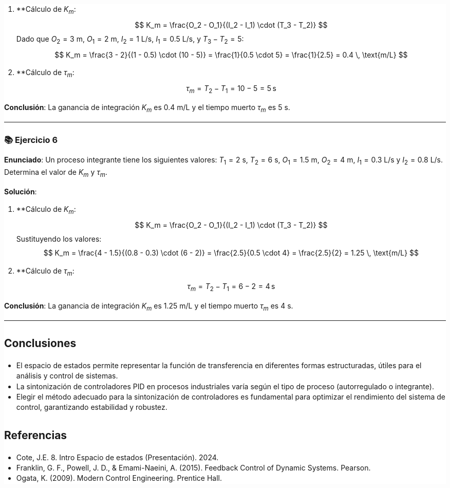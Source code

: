 1. **Cálculo de $K_m$:
   $$
   K_m = \frac{O_2 - O_1}{(I_2 - I_1) \cdot (T_3 - T_2)}
   $$
   Dado que $O_2 = 3$ m, $O_1 = 2$ m, $I_2 = 1$ L/s, $I_1 = 0.5$ L/s, y $T_3 - T_2 = 5$:
   $$
   K_m = \frac{3 - 2}{(1 - 0.5) \cdot (10 - 5)} = \frac{1}{0.5 \cdot 5} = \frac{1}{2.5} = 0.4 \, \text{m/L}
   $$

2. **Cálculo de $\tau_m$:
   $$
   \tau_m = T_2 - T_1 = 10 - 5 = 5 \, \text{s}
   $$

**Conclusión**: La ganancia de integración $K_m$ es 0.4 m/L y el tiempo muerto $\tau_m$ es 5 s.

---

### 📚 Ejercicio 6

**Enunciado**: Un proceso integrante tiene los siguientes valores: $T_1 = 2$ s, $T_2 = 6$ s, $O_1 = 1.5$ m, $O_2 = 4$ m, $I_1 = 0.3$ L/s y $I_2 = 0.8$ L/s. Determina el valor de $K_m$ y $\tau_m$.

**Solución**:

1. **Cálculo de $K_m$:
   $$
   K_m = \frac{O_2 - O_1}{(I_2 - I_1) \cdot (T_3 - T_2)}
   $$
   Sustituyendo los valores:
   $$
   K_m = \frac{4 - 1.5}{(0.8 - 0.3) \cdot (6 - 2)} = \frac{2.5}{0.5 \cdot 4} = \frac{2.5}{2} = 1.25 \, \text{m/L}
   $$

2. **Cálculo de $\tau_m$:
   $$
   \tau_m = T_2 - T_1 = 6 - 2 = 4 \, \text{s}
   $$

**Conclusión**: La ganancia de integración $K_m$ es 1.25 m/L y el tiempo muerto $\tau_m$ es 4 s.

---

## Conclusiones

- El espacio de estados permite representar la función de transferencia en diferentes formas estructuradas, útiles para el análisis y control de sistemas.
- La sintonización de controladores PID en procesos industriales varía según el tipo de proceso (autorregulado o integrante).
- Elegir el método adecuado para la sintonización de controladores es fundamental para optimizar el rendimiento del sistema de control, garantizando estabilidad y robustez.

## Referencias
- Cote, J.E. 8. Intro Espacio de estados (Presentación). 2024. 
- Franklin, G. F., Powell, J. D., & Emami-Naeini, A. (2015). Feedback Control of Dynamic Systems. Pearson.
- Ogata, K. (2009). Modern Control Engineering. Prentice Hall.
